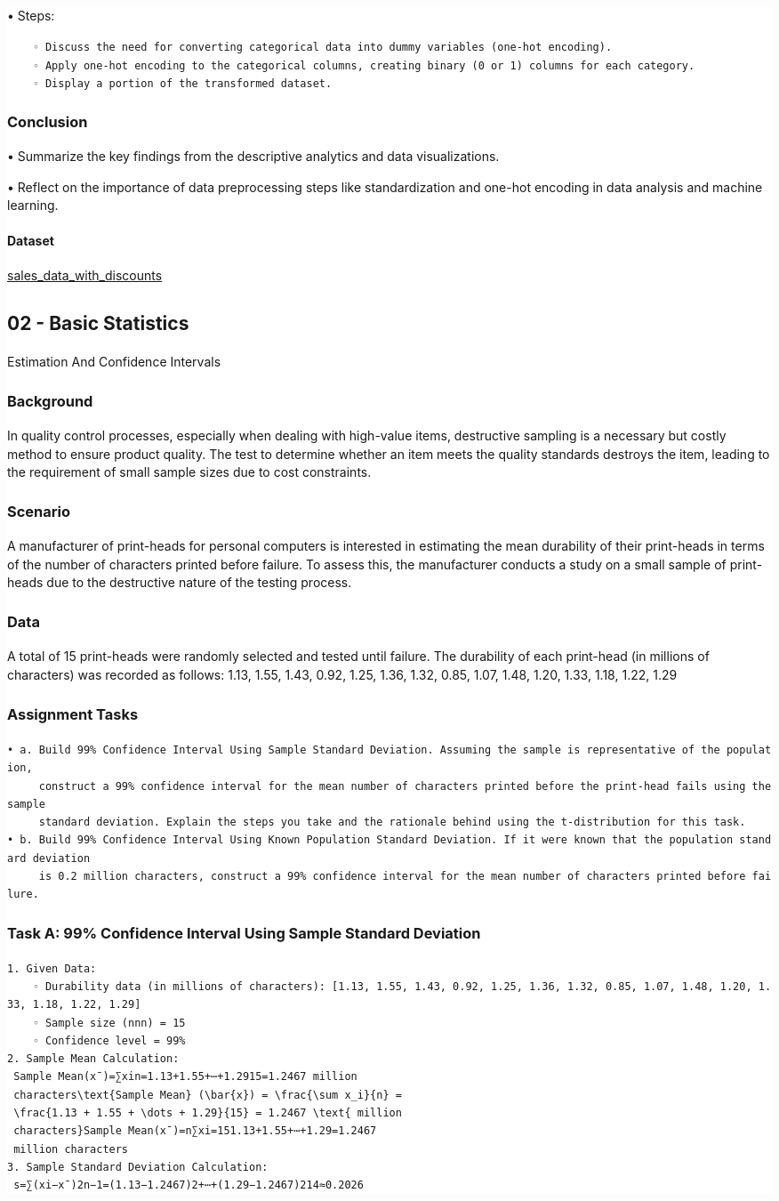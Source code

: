 • Steps:
       
        ◦ Discuss the need for converting categorical data into dummy variables (one-hot encoding).
        ◦ Apply one-hot encoding to the categorical columns, creating binary (0 or 1) columns for each category.
        ◦ Display a portion of the transformed dataset.
### Conclusion
• Summarize the key findings from the descriptive analytics and data visualizations.
    
• Reflect on the importance of data preprocessing steps like standardization and one-hot encoding in data analysis and machine learning.

#### Dataset
[sales_data_with_discounts](https://github.com/aravindajai/DataScienceAssignments/blob/Datasets/sales_data_with_discounts.csv)
## 02 - Basic Statistics

Estimation And Confidence Intervals

### Background
In quality control processes, especially when dealing with high-value items, destructive sampling is a necessary but costly method to ensure product quality. The test to determine whether an item meets the quality standards destroys the item, leading to the requirement of small sample sizes due to cost constraints.
### Scenario
A manufacturer of print-heads for personal computers is interested in estimating the mean durability of their print-heads in terms of the number of characters printed before failure. To assess this, the manufacturer conducts a study on a small sample of print-heads due to the destructive nature of the testing process.
### Data
A total of 15 print-heads were randomly selected and tested until failure. The durability of each print-head (in millions of characters) was recorded as follows:
1.13, 1.55, 1.43, 0.92, 1.25, 1.36, 1.32, 0.85, 1.07, 1.48, 1.20, 1.33, 1.18, 1.22, 1.29
### Assignment Tasks
    • a. Build 99% Confidence Interval Using Sample Standard Deviation. Assuming the sample is representative of the population,
         construct a 99% confidence interval for the mean number of characters printed before the print-head fails using the sample
         standard deviation. Explain the steps you take and the rationale behind using the t-distribution for this task.
    • b. Build 99% Confidence Interval Using Known Population Standard Deviation. If it were known that the population standard deviation
         is 0.2 million characters, construct a 99% confidence interval for the mean number of characters printed before failure.


### Task A: 99% Confidence Interval Using Sample Standard Deviation
    1. Given Data:
        ◦ Durability data (in millions of characters): [1.13, 1.55, 1.43, 0.92, 1.25, 1.36, 1.32, 0.85, 1.07, 1.48, 1.20, 1.33, 1.18, 1.22, 1.29]
        ◦ Sample size (nnn) = 15
        ◦ Confidence level = 99%
    2. Sample Mean Calculation:
     Sample Mean(xˉ)=∑xin=1.13+1.55+⋯+1.2915=1.2467 million        
     characters\text{Sample Mean} (\bar{x}) = \frac{\sum x_i}{n} = 
     \frac{1.13 + 1.55 + \dots + 1.29}{15} = 1.2467 \text{ million 
     characters}Sample Mean(xˉ)=n∑xi​​=151.13+1.55+⋯+1.29​=1.2467 
     million characters
    3. Sample Standard Deviation Calculation:
     s=∑(xi−xˉ)2n−1=(1.13−1.2467)2+⋯+(1.29−1.2467)214≈0.2026 